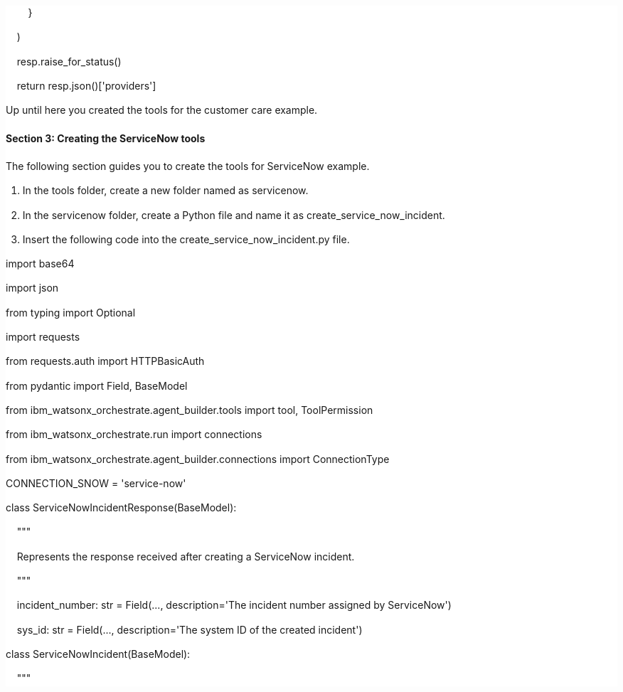         }

    )

    resp.raise\_for\_status()

    return resp.json()\['providers'\]

Up until here you created the tools for the customer care example.

#### Section 3: Creating the ServiceNow tools

The following section guides you to create the tools for ServiceNow
example.

1.  In the tools folder, create a new folder named as servicenow.

2.  In the servicenow folder, create a Python file and name it
    as create\_service\_now\_incident.

3.  Insert the following code into
    the create\_service\_now\_incident.py file.

import base64

import json

from typing import Optional

import requests

from requests.auth import HTTPBasicAuth

from pydantic import Field, BaseModel

from ibm\_watsonx\_orchestrate.agent\_builder.tools import tool,
ToolPermission

from ibm\_watsonx\_orchestrate.run import connections

from ibm\_watsonx\_orchestrate.agent\_builder.connections import
ConnectionType

CONNECTION\_SNOW = 'service-now'

class ServiceNowIncidentResponse(BaseModel):

    """

    Represents the response received after creating a ServiceNow
incident.

    """

    incident\_number: str = Field(..., description='The incident number
assigned by ServiceNow')

    sys\_id: str = Field(..., description='The system ID of the created
incident')

class ServiceNowIncident(BaseModel):

    """
